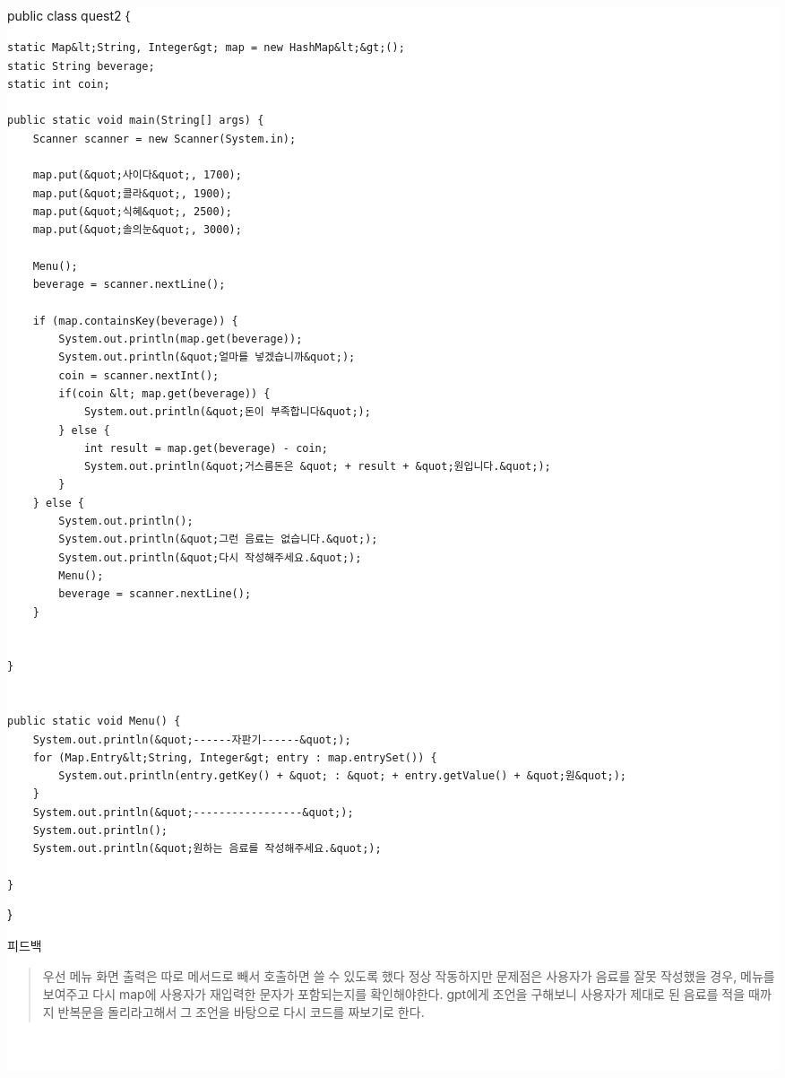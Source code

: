 public class quest2 {

    static Map&lt;String, Integer&gt; map = new HashMap&lt;&gt;();
    static String beverage;
    static int coin;

    public static void main(String[] args) {
        Scanner scanner = new Scanner(System.in);

        map.put(&quot;사이다&quot;, 1700);
        map.put(&quot;콜라&quot;, 1900);
        map.put(&quot;식혜&quot;, 2500);
        map.put(&quot;솔의눈&quot;, 3000);

        Menu();
        beverage = scanner.nextLine();

        if (map.containsKey(beverage)) {
            System.out.println(map.get(beverage));
            System.out.println(&quot;얼마를 넣겠습니까&quot;);
            coin = scanner.nextInt();
            if(coin &lt; map.get(beverage)) {
                System.out.println(&quot;돈이 부족합니다&quot;);
            } else {
                int result = map.get(beverage) - coin;
                System.out.println(&quot;거스름돈은 &quot; + result + &quot;원입니다.&quot;);
            }
        } else {
            System.out.println();
            System.out.println(&quot;그런 음료는 없습니다.&quot;);
            System.out.println(&quot;다시 작성해주세요.&quot;);
            Menu();
            beverage = scanner.nextLine();
        }


    }


    public static void Menu() {
        System.out.println(&quot;------자판기------&quot;);
        for (Map.Entry&lt;String, Integer&gt; entry : map.entrySet()) {
            System.out.println(entry.getKey() + &quot; : &quot; + entry.getValue() + &quot;원&quot;);
        }
        System.out.println(&quot;-----------------&quot;);
        System.out.println();
        System.out.println(&quot;원하는 음료를 작성해주세요.&quot;);

    }
}
</code></pre>
<br />

<p>피드백</p>
<blockquote>
<p>우선 메뉴 화면 출력은 따로 메서드로 빼서 호출하면 쓸 수 있도록 했다
정상 작동하지만 문제점은 사용자가 음료를 잘못 작성했을 경우, 메뉴를 보여주고 다시 map에 사용자가 재입력한 문자가 포함되는지를 확인해야한다.
gpt에게 조언을 구해보니 사용자가 제대로 된 음료를 적을 때까지 반복문을 돌리라고해서 그 조언을 바탕으로 다시 코드를 짜보기로 한다.</p>
</blockquote>
<br />
<br />
